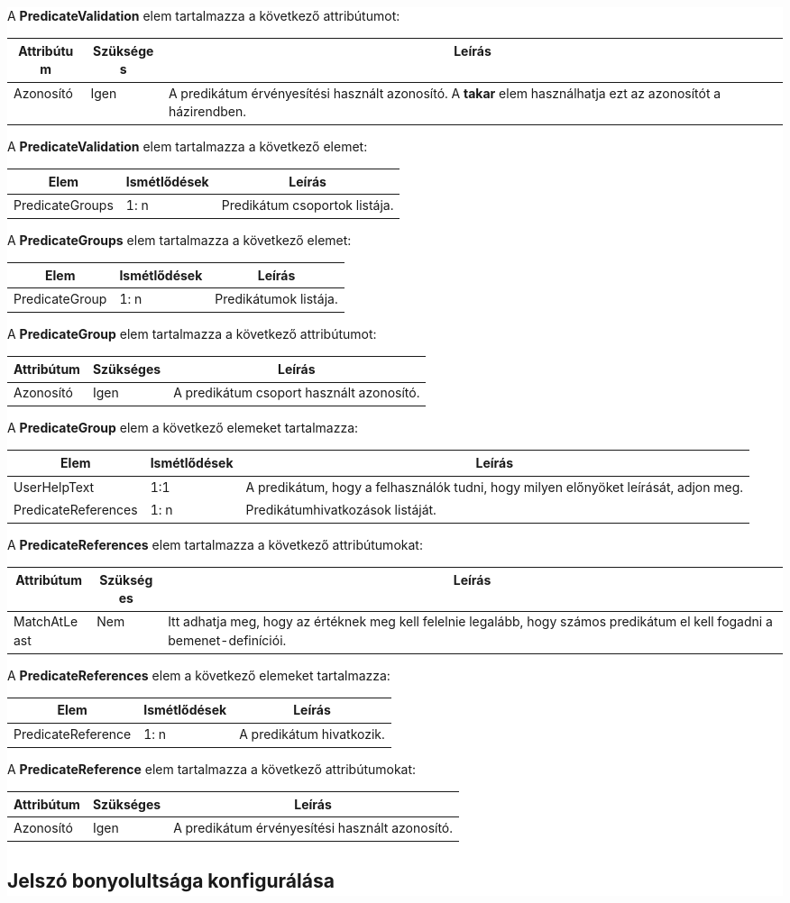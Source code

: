 A **PredicateValidation** elem tartalmazza a következő attribútumot:

| Attribútum | Szükséges | Leírás |
| --------- | -------- | ----------- |
| Azonosító | Igen | A predikátum érvényesítési használt azonosító. A **takar** elem használhatja ezt az azonosítót a házirendben. |

A **PredicateValidation** elem tartalmazza a következő elemet:

| Elem | Ismétlődések | Leírás |
| ------- | ----------- | ----------- |
| PredicateGroups | 1: n | Predikátum csoportok listája. | 

A **PredicateGroups** elem tartalmazza a következő elemet:

| Elem | Ismétlődések | Leírás |
| ------- | ----------- | ----------- |
| PredicateGroup | 1: n | Predikátumok listája. | 

A **PredicateGroup** elem tartalmazza a következő attribútumot:

| Attribútum | Szükséges | Leírás |
| --------- | -------- | ----------- |
| Azonosító | Igen | A predikátum csoport használt azonosító.  |

A **PredicateGroup** elem a következő elemeket tartalmazza:

| Elem | Ismétlődések | Leírás |
| ------- | ----------- | ----------- |
| UserHelpText | 1:1 |  A predikátum, hogy a felhasználók tudni, hogy milyen előnyöket leírását, adjon meg. | 
| PredicateReferences | 1: n | Predikátumhivatkozások listáját. | 

A **PredicateReferences** elem tartalmazza a következő attribútumokat:

| Attribútum | Szükséges | Leírás |
| --------- | -------- | ----------- |
| MatchAtLeast | Nem | Itt adhatja meg, hogy az értéknek meg kell felelnie legalább, hogy számos predikátum el kell fogadni a bemenet-definíciói. |

A **PredicateReferences** elem a következő elemeket tartalmazza:

| Elem | Ismétlődések | Leírás |
| ------- | ----------- | ----------- |
| PredicateReference | 1: n | A predikátum hivatkozik. | 

A **PredicateReference** elem tartalmazza a következő attribútumokat:

| Attribútum | Szükséges | Leírás |
| --------- | -------- | ----------- |
| Azonosító | Igen | A predikátum érvényesítési használt azonosító.  |


## <a name="configure-password-complexity"></a>Jelszó bonyolultsága konfigurálása
